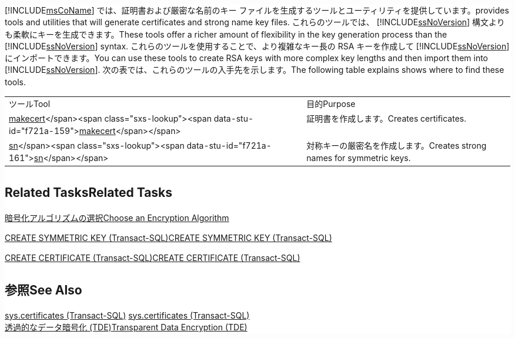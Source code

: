  [!INCLUDE[msCoName](../../includes/msconame-md.md)] <span data-ttu-id="f721a-153">では、証明書および厳密な名前のキー ファイルを生成するツールとユーティリティを提供しています。</span><span class="sxs-lookup"><span data-stu-id="f721a-153">provides tools and utilities that will generate certificates and strong name key files.</span></span> <span data-ttu-id="f721a-154">これらのツールでは、 [!INCLUDE[ssNoVersion](../../includes/ssnoversion-md.md)] 構文よりも柔軟にキーを生成できます。</span><span class="sxs-lookup"><span data-stu-id="f721a-154">These tools offer a richer amount of flexibility in the key generation process than the [!INCLUDE[ssNoVersion](../../includes/ssnoversion-md.md)] syntax.</span></span> <span data-ttu-id="f721a-155">これらのツールを使用することで、より複雑なキー長の RSA キーを作成して [!INCLUDE[ssNoVersion](../../includes/ssnoversion-md.md)]にインポートできます。</span><span class="sxs-lookup"><span data-stu-id="f721a-155">You can use these tools to create RSA keys with more complex key lengths and then import them into [!INCLUDE[ssNoVersion](../../includes/ssnoversion-md.md)].</span></span> <span data-ttu-id="f721a-156">次の表では、これらのツールの入手先を示します。</span><span class="sxs-lookup"><span data-stu-id="f721a-156">The following table explains shows where to find these tools.</span></span>  
  
|||  
|-|-|  
|<span data-ttu-id="f721a-157">ツール</span><span class="sxs-lookup"><span data-stu-id="f721a-157">Tool</span></span>|<span data-ttu-id="f721a-158">目的</span><span class="sxs-lookup"><span data-stu-id="f721a-158">Purpose</span></span>|  
|<span data-ttu-id="f721a-159">[makecert](https://msdn2.microsoft.com/library/bfsktky3\(VS.80\).aspx)</span><span class="sxs-lookup"><span data-stu-id="f721a-159">[makecert](https://msdn2.microsoft.com/library/bfsktky3\(VS.80\).aspx)</span></span>|<span data-ttu-id="f721a-160">証明書を作成します。</span><span class="sxs-lookup"><span data-stu-id="f721a-160">Creates certificates.</span></span>|  
|<span data-ttu-id="f721a-161">[sn](https://msdn2.microsoft.com/library/k5b5tt23\(VS.80\).aspx)</span><span class="sxs-lookup"><span data-stu-id="f721a-161">[sn](https://msdn2.microsoft.com/library/k5b5tt23\(VS.80\).aspx)</span></span>|<span data-ttu-id="f721a-162">対称キーの厳密名を作成します。</span><span class="sxs-lookup"><span data-stu-id="f721a-162">Creates strong names for symmetric keys.</span></span>|  
  
## <a name="related-tasks"></a><span data-ttu-id="f721a-163">Related Tasks</span><span class="sxs-lookup"><span data-stu-id="f721a-163">Related Tasks</span></span>  
 [<span data-ttu-id="f721a-164">暗号化アルゴリズムの選択</span><span class="sxs-lookup"><span data-stu-id="f721a-164">Choose an Encryption Algorithm</span></span>](encryption/choose-an-encryption-algorithm.md)  
  
 [<span data-ttu-id="f721a-165">CREATE SYMMETRIC KEY &#40;Transact-SQL&#41;</span><span class="sxs-lookup"><span data-stu-id="f721a-165">CREATE SYMMETRIC KEY &#40;Transact-SQL&#41;</span></span>](/sql/t-sql/statements/create-symmetric-key-transact-sql)  
  
 [<span data-ttu-id="f721a-166">CREATE CERTIFICATE &#40;Transact-SQL&#41;</span><span class="sxs-lookup"><span data-stu-id="f721a-166">CREATE CERTIFICATE &#40;Transact-SQL&#41;</span></span>](/sql/t-sql/statements/create-certificate-transact-sql)  
  
## <a name="see-also"></a><span data-ttu-id="f721a-167">参照</span><span class="sxs-lookup"><span data-stu-id="f721a-167">See Also</span></span>  
 <span data-ttu-id="f721a-168">[sys.certificates &#40;Transact-SQL&#41;](/sql/relational-databases/system-catalog-views/sys-certificates-transact-sql) </span><span class="sxs-lookup"><span data-stu-id="f721a-168">[sys.certificates &#40;Transact-SQL&#41;](/sql/relational-databases/system-catalog-views/sys-certificates-transact-sql) </span></span>  
 [<span data-ttu-id="f721a-169">透過的なデータ暗号化 &#40;TDE&#41;</span><span class="sxs-lookup"><span data-stu-id="f721a-169">Transparent Data Encryption &#40;TDE&#41;</span></span>](encryption/transparent-data-encryption.md)  
  
